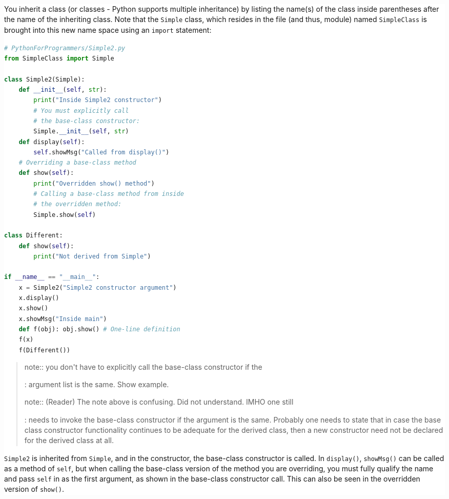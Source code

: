 You inherit a class (or classes - Python supports multiple inheritance)
by listing the name(s) of the class inside parentheses after the name of
the inheriting class. Note that the `Simple` class, which resides in
the file (and thus, module) named `SimpleClass` is brought into this
new name space using an `import` statement:

```python
# PythonForProgrammers/Simple2.py
from SimpleClass import Simple

class Simple2(Simple):
    def __init__(self, str):
        print("Inside Simple2 constructor")
        # You must explicitly call
        # the base-class constructor:
        Simple.__init__(self, str)
    def display(self):
        self.showMsg("Called from display()")
    # Overriding a base-class method
    def show(self):
        print("Overridden show() method")
        # Calling a base-class method from inside
        # the overridden method:
        Simple.show(self)

class Different:
    def show(self):
        print("Not derived from Simple")

if __name__ == "__main__":
    x = Simple2("Simple2 constructor argument")
    x.display()
    x.show()
    x.showMsg("Inside main")
    def f(obj): obj.show() # One-line definition
    f(x)
    f(Different())
```

> note:: you don't have to explicitly call the base-class constructor if the
>
> :   argument list is the same. Show example.
>
> note:: (Reader) The note above is confusing. Did not understand. IMHO one still
>
> :   needs to invoke the base-class constructor if the argument is the
>     same. Probably one needs to state that in case the base class
>     constructor functionality continues to be adequate for the derived
>     class, then a new constructor need not be declared for the derived
>     class at all.
>
`Simple2` is inherited from `Simple`, and in the constructor, the
base-class constructor is called. In `display()`, `showMsg()` can
be called as a method of `self`, but when calling the base-class
version of the method you are overriding, you must fully qualify the
name and pass `self` in as the first argument, as shown in the
base-class constructor call. This can also be seen in the overridden
version of `show()`.
